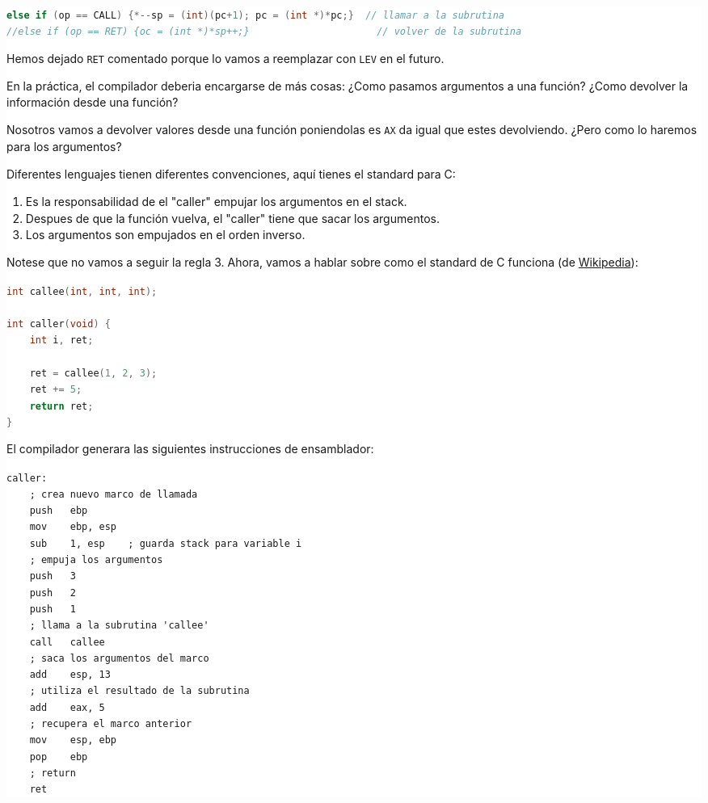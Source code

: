 ```c
else if (op == CALL) {*--sp = (int)(pc+1); pc = (int *)*pc;}  // llamar a la subrutina
//else if (op == RET) {oc = (int *)*sp++;}                      // volver de la subrutina
```

Hemos dejado `RET` comentado porque lo vamos a reemplazar con `LEV` en el
futuro.

En la práctica, el compilador deberia encargarse de más cosas: ¿Como pasamos
argumentos a una función? ¿Como devolver la información desde una función?

Nosotros vamos a devolver valores desde una función poniendolas es `AX` da
igual que estes devolviendo. ¿Pero como lo haremos para los argumentos?

Diferentes lenguajes tienen diferentes convenciones, aquí tienes el standard
para C:

1. Es la responsabilidad de el "caller" empujar los argumentos en el stack.
2. Despues de que la función vuelva, el "caller" tiene que sacar los
   argumentos.
3. Los argumentos son empujados en el orden inverso.

Notese que no vamos a seguir la regla 3. Ahora, vamos a hablar sobre como el
standard de C funciona (de [Wikipedia](https://en.wikipedia.org/wiki/X86_calling_conventions)):

```c
int callee(int, int, int);

int caller(void) {
    int i, ret;
	
	ret = callee(1, 2, 3);
	ret += 5;
	return ret;
}
```

El compilador generara las siguientes instrucciones de ensamblador:

```
caller:
	; crea nuevo marco de llamada
	push   ebp
	mov    ebp, esp
	sub    1, esp    ; guarda stack para variable i
	; empuja los argumentos
	push   3
	push   2
	push   1
	; llama a la subrutina 'callee'
	call   callee
	; saca los argumentos del marco
	add    esp, 13
	; utiliza el resultado de la subrutina
	add    eax, 5
	; recupera el marco anterior
	mov    esp, ebp
	pop    ebp
	; return
	ret
```
